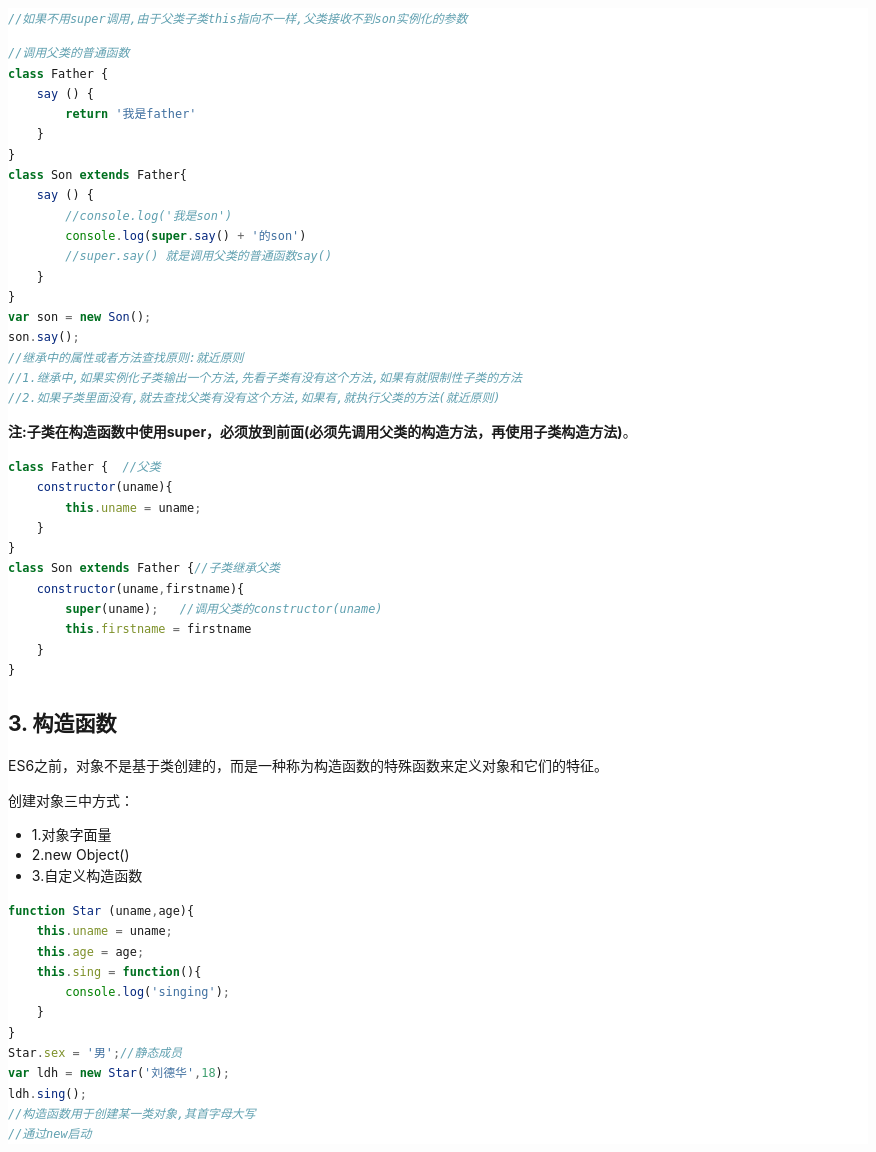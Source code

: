 ```javascript
//如果不用super调用,由于父类子类this指向不一样,父类接收不到son实例化的参数
```

```javascript
//调用父类的普通函数
class Father {
    say () {
        return '我是father'
    }
}
class Son extends Father{
    say () {
        //console.log('我是son')
        console.log(super.say() + '的son')
        //super.say() 就是调用父类的普通函数say()
    }
}
var son = new Son();
son.say();	
//继承中的属性或者方法查找原则:就近原则
//1.继承中,如果实例化子类输出一个方法,先看子类有没有这个方法,如果有就限制性子类的方法
//2.如果子类里面没有,就去查找父类有没有这个方法,如果有,就执行父类的方法(就近原则)
```

**注:子类在构造函数中使用super，必须放到前面(必须先调用父类的构造方法，再使用子类构造方法)**。

```javascript
class Father {	//父类
    constructor(uname){
        this.uname = uname;
    }
}
class Son extends Father {//子类继承父类
    constructor(uname,firstname){
    	super(uname);	//调用父类的constructor(uname)
    	this.firstname = firstname
    }
}
```

## 3. 构造函数

ES6之前，对象不是基于类创建的，而是一种称为构造函数的特殊函数来定义对象和它们的特征。

创建对象三中方式：

- 1.对象字面量
- 2.new Object()
- 3.自定义构造函数

```javascript
function Star (uname,age){
    this.uname = uname;
    this.age = age;
    this.sing = function(){
        console.log('singing');
    }
}
Star.sex = '男';//静态成员
var ldh = new Star('刘德华',18);
ldh.sing();
//构造函数用于创建某一类对象,其首字母大写
//通过new启动
```
